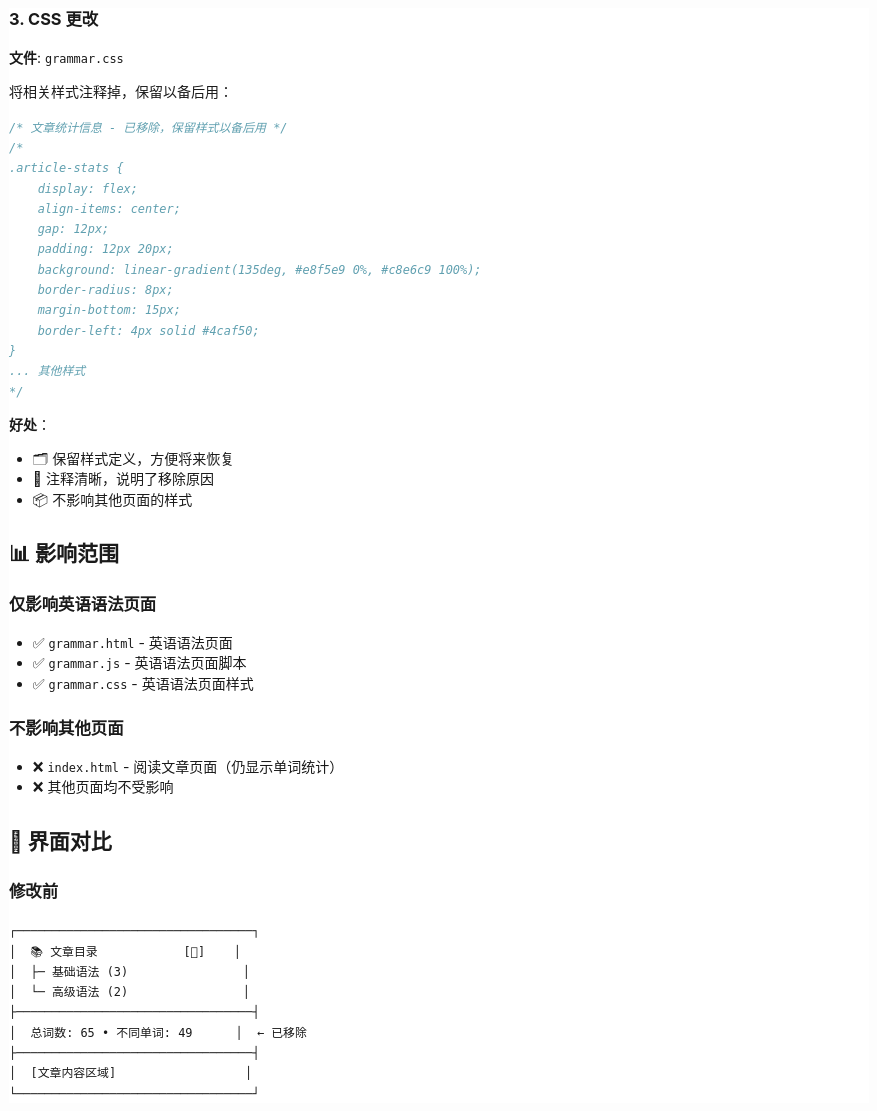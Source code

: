 ### 3. CSS 更改

**文件**: `grammar.css`

将相关样式注释掉，保留以备后用：

```css
/* 文章统计信息 - 已移除，保留样式以备后用 */
/* 
.article-stats {
    display: flex;
    align-items: center;
    gap: 12px;
    padding: 12px 20px;
    background: linear-gradient(135deg, #e8f5e9 0%, #c8e6c9 100%);
    border-radius: 8px;
    margin-bottom: 15px;
    border-left: 4px solid #4caf50;
}
... 其他样式
*/
```

**好处**：
- 🗂️ 保留样式定义，方便将来恢复
- 🧹 注释清晰，说明了移除原因
- 📦 不影响其他页面的样式

## 📊 影响范围

### 仅影响英语语法页面

- ✅ `grammar.html` - 英语语法页面
- ✅ `grammar.js` - 英语语法页面脚本
- ✅ `grammar.css` - 英语语法页面样式

### 不影响其他页面

- ❌ `index.html` - 阅读文章页面（仍显示单词统计）
- ❌ 其他页面均不受影响

## 🎨 界面对比

### 修改前

```
┌─────────────────────────────────┐
│  📚 文章目录            [🔄]    │
│  ├─ 基础语法 (3)                │
│  └─ 高级语法 (2)                │
├─────────────────────────────────┤
│  总词数: 65 • 不同单词: 49      │  ← 已移除
├─────────────────────────────────┤
│  [文章内容区域]                  │
└─────────────────────────────────┘
```
